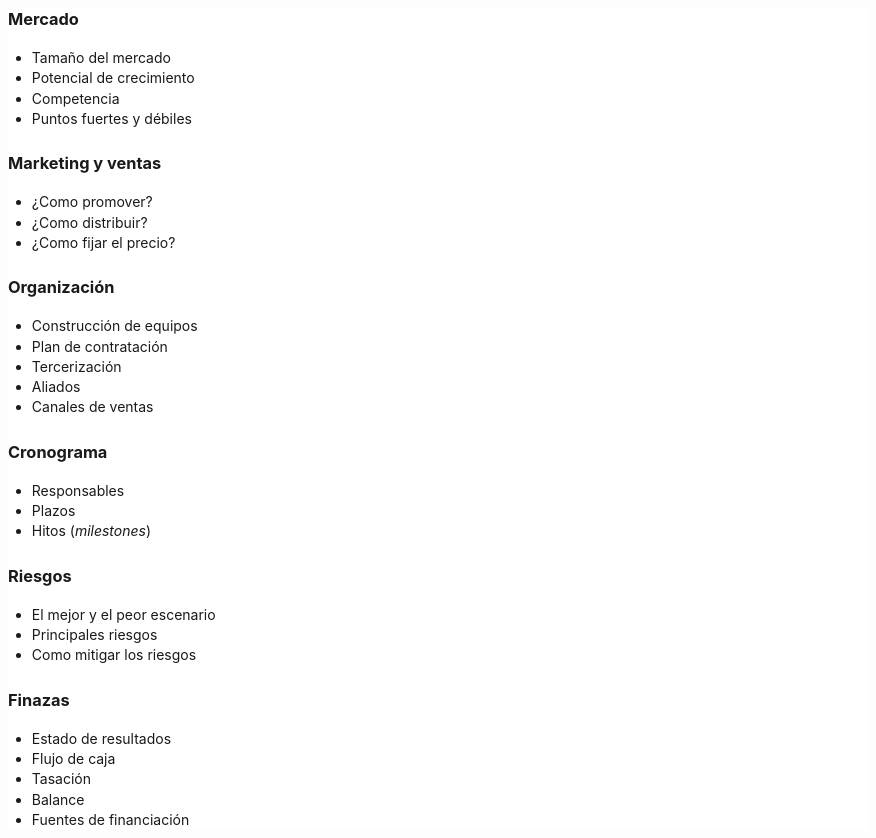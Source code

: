 ### Mercado

- Tamaño del mercado
- Potencial de crecimiento
- Competencia
- Puntos fuertes y débiles

### Marketing y ventas

- ¿Como promover?
- ¿Como distribuir?
- ¿Como fijar el precio?

### Organización

- Construcción de equipos
- Plan de contratación
- Tercerización
- Aliados
- Canales de ventas

### Cronograma

- Responsables
- Plazos
- Hitos (*milestones*)

### Riesgos

- El mejor y el peor escenario
- Principales riesgos
- Como mitigar los riesgos

### Finazas

- Estado de resultados
- Flujo de caja
- Tasación
- Balance
- Fuentes de financiación

